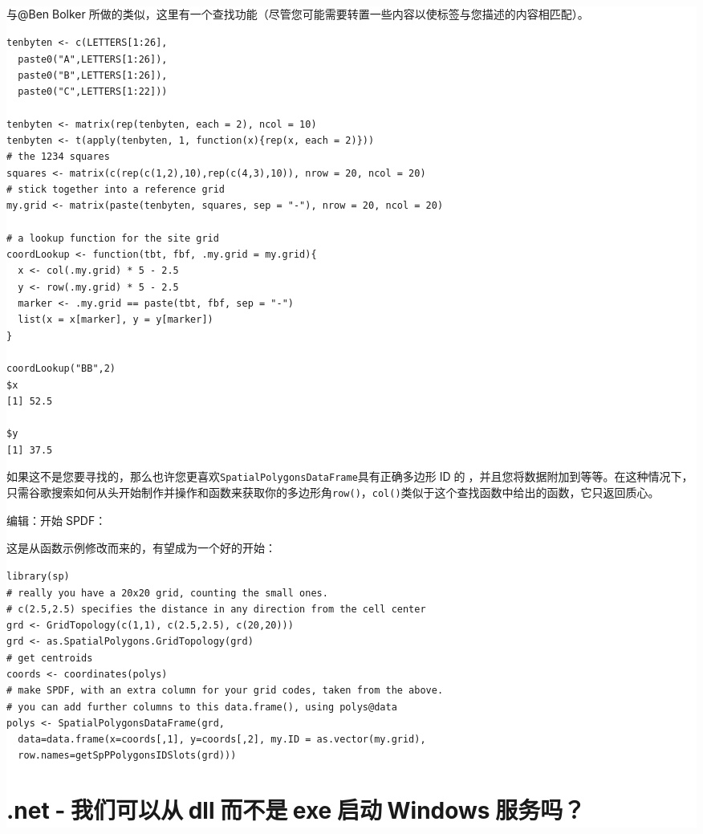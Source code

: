 与@Ben Bolker 所做的类似，这里有一个查找功能（尽管您可能需要转置一些内容以使标签与您描述的内容相匹配）。

```
tenbyten <- c(LETTERS[1:26], 
  paste0("A",LETTERS[1:26]), 
  paste0("B",LETTERS[1:26]), 
  paste0("C",LETTERS[1:22]))

tenbyten <- matrix(rep(tenbyten, each = 2), ncol = 10)
tenbyten <- t(apply(tenbyten, 1, function(x){rep(x, each = 2)}))
# the 1234 squares
squares <- matrix(c(rep(c(1,2),10),rep(c(4,3),10)), nrow = 20, ncol = 20)
# stick together into a reference grid
my.grid <- matrix(paste(tenbyten, squares, sep = "-"), nrow = 20, ncol = 20)

# a lookup function for the site grid
coordLookup <- function(tbt, fbf, .my.grid = my.grid){
  x <- col(.my.grid) * 5 - 2.5
  y <- row(.my.grid) * 5 - 2.5
  marker <- .my.grid == paste(tbt, fbf, sep = "-")
  list(x = x[marker], y = y[marker])
}

coordLookup("BB",2)
$x
[1] 52.5

$y
[1] 37.5 
```

如果这不是您要寻找的，那么也许您更喜欢`SpatialPolygonsDataFrame`具有正确多边形 ID 的 ，并且您将数据附加到等等。在这种情况下，只需谷歌搜索如何从头开始制作并操作和函数来获取你的多边形角`row()`，`col()`类似于这个查找函数中给出的函数，它只返回质心。

编辑：开始 SPDF：

这是从函数示例修改而来的，有望成为一个好的开始：

```
library(sp)
# really you have a 20x20 grid, counting the small ones.
# c(2.5,2.5) specifies the distance in any direction from the cell center
grd <- GridTopology(c(1,1), c(2.5,2.5), c(20,20)))
grd <- as.SpatialPolygons.GridTopology(grd)
# get centroids
coords <- coordinates(polys)
# make SPDF, with an extra column for your grid codes, taken from the above.
# you can add further columns to this data.frame(), using polys@data
polys <- SpatialPolygonsDataFrame(grd, 
  data=data.frame(x=coords[,1], y=coords[,2], my.ID = as.vector(my.grid), 
  row.names=getSpPPolygonsIDSlots(grd))) 
```

# .net - 我们可以从 dll 而不是 exe 启动 Windows 服务吗？
